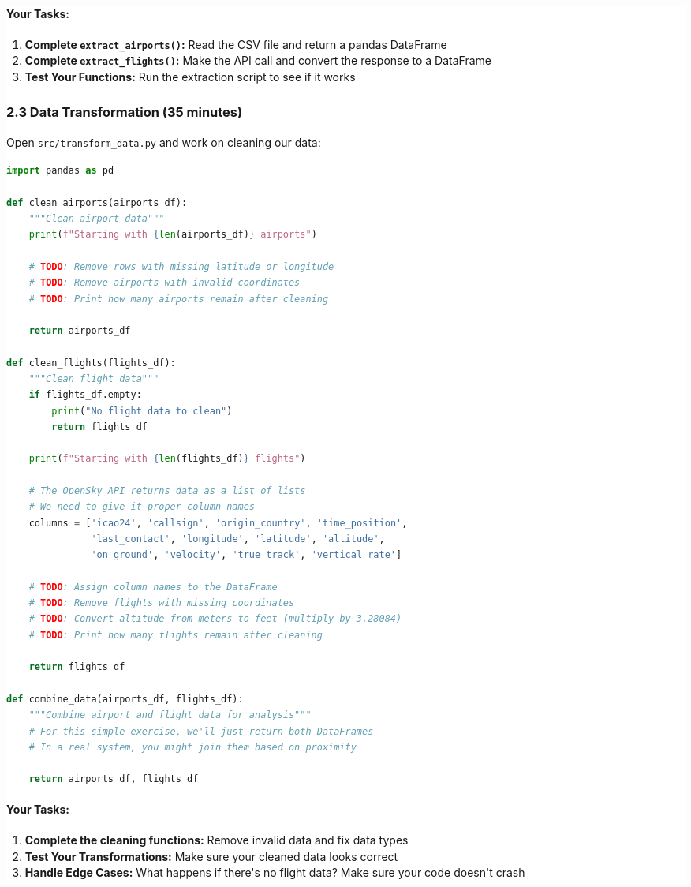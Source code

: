 #### Your Tasks:
1. **Complete `extract_airports()`:** Read the CSV file and return a pandas DataFrame
2. **Complete `extract_flights()`:** Make the API call and convert the response to a DataFrame
3. **Test Your Functions:** Run the extraction script to see if it works

### 2.3 Data Transformation (35 minutes)

Open `src/transform_data.py` and work on cleaning our data:

```python
import pandas as pd

def clean_airports(airports_df):
    """Clean airport data"""
    print(f"Starting with {len(airports_df)} airports")
    
    # TODO: Remove rows with missing latitude or longitude
    # TODO: Remove airports with invalid coordinates
    # TODO: Print how many airports remain after cleaning
    
    return airports_df

def clean_flights(flights_df):
    """Clean flight data"""
    if flights_df.empty:
        print("No flight data to clean")
        return flights_df
    
    print(f"Starting with {len(flights_df)} flights")
    
    # The OpenSky API returns data as a list of lists
    # We need to give it proper column names
    columns = ['icao24', 'callsign', 'origin_country', 'time_position', 
               'last_contact', 'longitude', 'latitude', 'altitude', 
               'on_ground', 'velocity', 'true_track', 'vertical_rate']
    
    # TODO: Assign column names to the DataFrame
    # TODO: Remove flights with missing coordinates
    # TODO: Convert altitude from meters to feet (multiply by 3.28084)
    # TODO: Print how many flights remain after cleaning
    
    return flights_df

def combine_data(airports_df, flights_df):
    """Combine airport and flight data for analysis"""
    # For this simple exercise, we'll just return both DataFrames
    # In a real system, you might join them based on proximity
    
    return airports_df, flights_df
```

#### Your Tasks:
1. **Complete the cleaning functions:** Remove invalid data and fix data types
2. **Test Your Transformations:** Make sure your cleaned data looks correct
3. **Handle Edge Cases:** What happens if there's no flight data? Make sure your code doesn't crash

